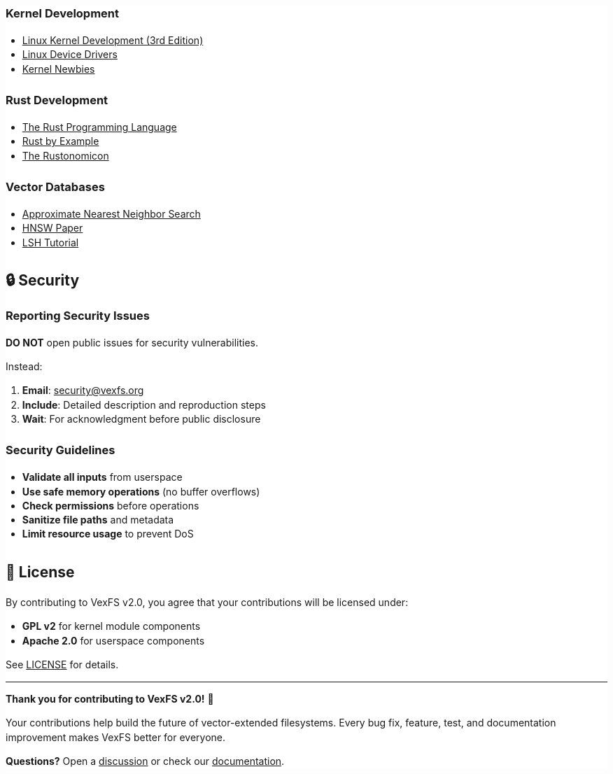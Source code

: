 ### Kernel Development

- [Linux Kernel Development (3rd Edition)](https://www.amazon.com/Linux-Kernel-Development-Robert-Love/dp/0672329468)
- [Linux Device Drivers](https://lwn.net/Kernel/LDD3/)
- [Kernel Newbies](https://kernelnewbies.org/)

### Rust Development

- [The Rust Programming Language](https://doc.rust-lang.org/book/)
- [Rust by Example](https://doc.rust-lang.org/rust-by-example/)
- [The Rustonomicon](https://doc.rust-lang.org/nomicon/)

### Vector Databases

- [Approximate Nearest Neighbor Search](https://en.wikipedia.org/wiki/Nearest_neighbor_search#Approximate_nearest_neighbor)
- [HNSW Paper](https://arxiv.org/abs/1603.09320)
- [LSH Tutorial](https://web.stanford.edu/class/cs246/slides/03-lsh.pdf)

## 🔒 Security

### Reporting Security Issues

**DO NOT** open public issues for security vulnerabilities.

Instead:
1. **Email**: security@vexfs.org
2. **Include**: Detailed description and reproduction steps
3. **Wait**: For acknowledgment before public disclosure

### Security Guidelines

- **Validate all inputs** from userspace
- **Use safe memory operations** (no buffer overflows)
- **Check permissions** before operations
- **Sanitize file paths** and metadata
- **Limit resource usage** to prevent DoS

## 📄 License

By contributing to VexFS v2.0, you agree that your contributions will be licensed under:

- **GPL v2** for kernel module components
- **Apache 2.0** for userspace components

See [LICENSE](../../LICENSE) for details.

---

**Thank you for contributing to VexFS v2.0!** 🚀

Your contributions help build the future of vector-extended filesystems. Every bug fix, feature, test, and documentation improvement makes VexFS better for everyone.

**Questions?** Open a [discussion](https://github.com/lspecian/vexfs/discussions) or check our [documentation](../README.md).
